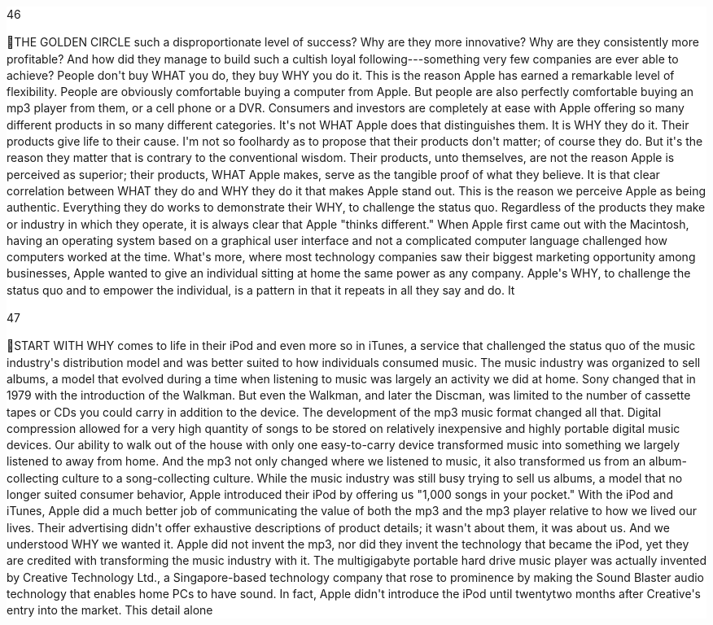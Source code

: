 46

THE GOLDEN CIRCLE such a disproportionate level of success? Why are they
more innovative? Why are they consistently more profitable? And how did
they manage to build such a cultish loyal following---something very few
companies are ever able to achieve? People don't buy WHAT you do, they
buy WHY you do it. This is the reason Apple has earned a remarkable
level of flexibility. People are obviously comfortable buying a computer
from Apple. But people are also perfectly comfortable buying an mp3
player from them, or a cell phone or a DVR. Consumers and investors are
completely at ease with Apple offering so many different products in so
many different categories. It's not WHAT Apple does that distinguishes
them. It is WHY they do it. Their products give life to their cause. I'm
not so foolhardy as to propose that their products don't matter; of
course they do. But it's the reason they matter that is contrary to the
conventional wisdom. Their products, unto themselves, are not the reason
Apple is perceived as superior; their products, WHAT Apple makes, serve
as the tangible proof of what they believe. It is that clear correlation
between WHAT they do and WHY they do it that makes Apple stand out. This
is the reason we perceive Apple as being authentic. Everything they do
works to demonstrate their WHY, to challenge the status quo. Regardless
of the products they make or industry in which they operate, it is
always clear that Apple "thinks different." When Apple first came out
with the Macintosh, having an operating system based on a graphical user
interface and not a complicated computer language challenged how
computers worked at the time. What's more, where most technology
companies saw their biggest marketing opportunity among businesses,
Apple wanted to give an individual sitting at home the same power as any
company. Apple's WHY, to challenge the status quo and to empower the
individual, is a pattern in that it repeats in all they say and do. It

47

START WITH WHY comes to life in their iPod and even more so in iTunes, a
service that challenged the status quo of the music industry's
distribution model and was better suited to how individuals consumed
music. The music industry was organized to sell albums, a model that
evolved during a time when listening to music was largely an activity we
did at home. Sony changed that in 1979 with the introduction of the
Walkman. But even the Walkman, and later the Discman, was limited to the
number of cassette tapes or CDs you could carry in addition to the
device. The development of the mp3 music format changed all that.
Digital compression allowed for a very high quantity of songs to be
stored on relatively inexpensive and highly portable digital music
devices. Our ability to walk out of the house with only one
easy-to-carry device transformed music into something we largely
listened to away from home. And the mp3 not only changed where we
listened to music, it also transformed us from an album-collecting
culture to a song-collecting culture. While the music industry was still
busy trying to sell us albums, a model that no longer suited consumer
behavior, Apple introduced their iPod by offering us "1,000 songs in
your pocket." With the iPod and iTunes, Apple did a much better job of
communicating the value of both the mp3 and the mp3 player relative to
how we lived our lives. Their advertising didn't offer exhaustive
descriptions of product details; it wasn't about them, it was about us.
And we understood WHY we wanted it. Apple did not invent the mp3, nor
did they invent the technology that became the iPod, yet they are
credited with transforming the music industry with it. The multigigabyte
portable hard drive music player was actually invented by Creative
Technology Ltd., a Singapore-based technology company that rose to
prominence by making the Sound Blaster audio technology that enables
home PCs to have sound. In fact, Apple didn't introduce the iPod until
twentytwo months after Creative's entry into the market. This detail
alone
